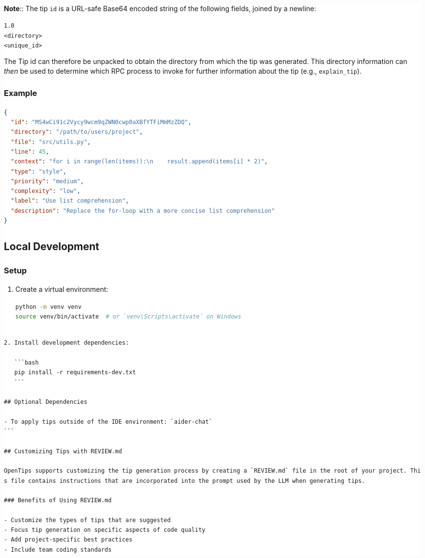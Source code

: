 **Note**:: The tip `id` is a URL-safe Base64 encoded string of the following fields, joined by a newline:

```
1.0
<directory>
<unique_id>
```

The Tip id can therefore be unpacked to obtain the directory from which the tip was generated. This directory information can
_then_ be used to determine which RPC process to invoke for further information about the tip (e.g., `explain_tip`).

### Example

```json
{
  "id": "MS4wCi91c2Vycy9wcm9qZWN0cwp0aXBfYTFiMmMzZDQ",
  "directory": "/path/to/users/project",
  "file": "src/utils.py",
  "line": 45,
  "context": "for i in range(len(items)):\n    result.append(items[i] * 2)",
  "type": "style",
  "priority": "medium",
  "complexity": "low",
  "label": "Use list comprehension",
  "description": "Replace the for-loop with a more concise list comprehension"
}
```

## Local Development

### Setup

1. Create a virtual environment:

   ```bash
   python -m venv venv
   source venv/bin/activate  # or `venv\Scripts\activate` on Windows
   ```

````

2. Install development dependencies:

   ```bash
   pip install -r requirements-dev.txt
   ```

## Optional Dependencies

- To apply tips outside of the IDE environment: `aider-chat`
```

## Customizing Tips with REVIEW.md

OpenTips supports customizing the tip generation process by creating a `REVIEW.md` file in the root of your project. This file contains instructions that are incorporated into the prompt used by the LLM when generating tips.

### Benefits of Using REVIEW.md

- Customize the types of tips that are suggested
- Focus tip generation on specific aspects of code quality
- Add project-specific best practices
- Include team coding standards
````